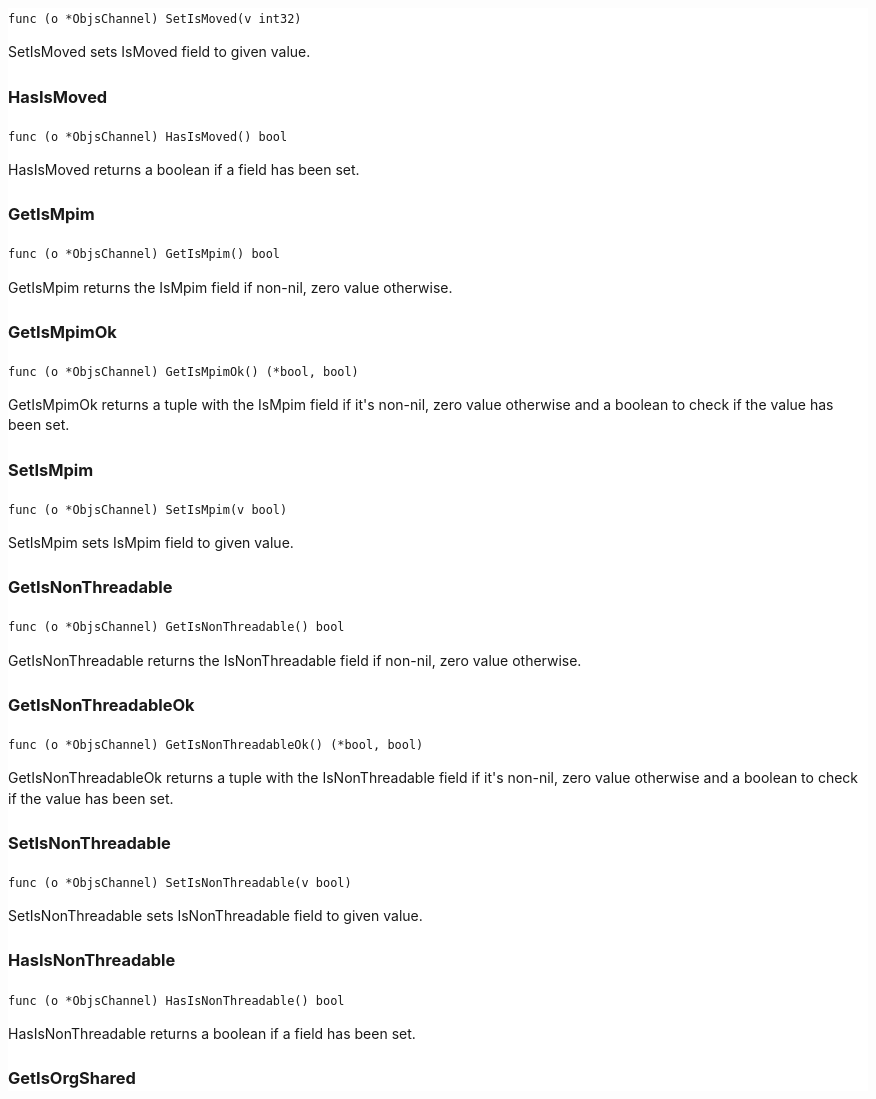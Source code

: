 `func (o *ObjsChannel) SetIsMoved(v int32)`

SetIsMoved sets IsMoved field to given value.

### HasIsMoved

`func (o *ObjsChannel) HasIsMoved() bool`

HasIsMoved returns a boolean if a field has been set.

### GetIsMpim

`func (o *ObjsChannel) GetIsMpim() bool`

GetIsMpim returns the IsMpim field if non-nil, zero value otherwise.

### GetIsMpimOk

`func (o *ObjsChannel) GetIsMpimOk() (*bool, bool)`

GetIsMpimOk returns a tuple with the IsMpim field if it's non-nil, zero value otherwise
and a boolean to check if the value has been set.

### SetIsMpim

`func (o *ObjsChannel) SetIsMpim(v bool)`

SetIsMpim sets IsMpim field to given value.


### GetIsNonThreadable

`func (o *ObjsChannel) GetIsNonThreadable() bool`

GetIsNonThreadable returns the IsNonThreadable field if non-nil, zero value otherwise.

### GetIsNonThreadableOk

`func (o *ObjsChannel) GetIsNonThreadableOk() (*bool, bool)`

GetIsNonThreadableOk returns a tuple with the IsNonThreadable field if it's non-nil, zero value otherwise
and a boolean to check if the value has been set.

### SetIsNonThreadable

`func (o *ObjsChannel) SetIsNonThreadable(v bool)`

SetIsNonThreadable sets IsNonThreadable field to given value.

### HasIsNonThreadable

`func (o *ObjsChannel) HasIsNonThreadable() bool`

HasIsNonThreadable returns a boolean if a field has been set.

### GetIsOrgShared
